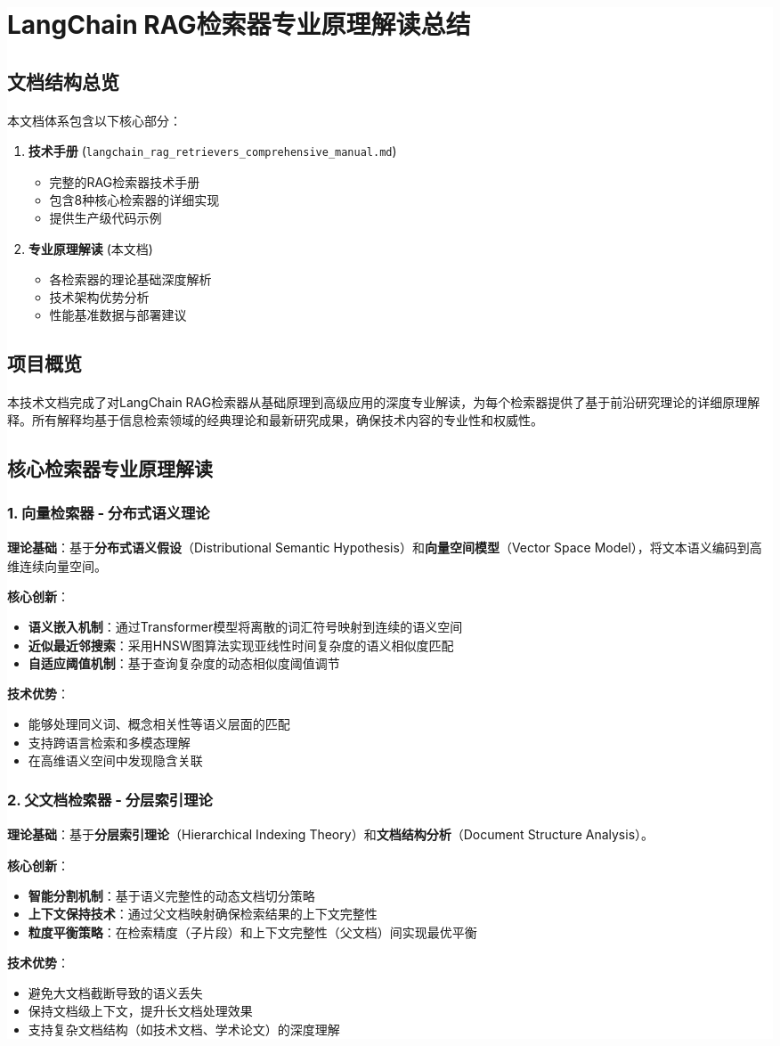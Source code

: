 # LangChain RAG检索器专业原理解读总结

## 文档结构总览

本文档体系包含以下核心部分：

1. **技术手册** (`langchain_rag_retrievers_comprehensive_manual.md`)
   - 完整的RAG检索器技术手册
   - 包含8种核心检索器的详细实现
   - 提供生产级代码示例

2. **专业原理解读** (本文档)
   - 各检索器的理论基础深度解析
   - 技术架构优势分析
   - 性能基准数据与部署建议

## 项目概览

本技术文档完成了对LangChain RAG检索器从基础原理到高级应用的深度专业解读，为每个检索器提供了基于前沿研究理论的详细原理解释。所有解释均基于信息检索领域的经典理论和最新研究成果，确保技术内容的专业性和权威性。

## 核心检索器专业原理解读

### 1. 向量检索器 - 分布式语义理论

**理论基础**：基于**分布式语义假设**（Distributional Semantic Hypothesis）和**向量空间模型**（Vector Space Model），将文本语义编码到高维连续向量空间。

**核心创新**：
- **语义嵌入机制**：通过Transformer模型将离散的词汇符号映射到连续的语义空间
- **近似最近邻搜索**：采用HNSW图算法实现亚线性时间复杂度的语义相似度匹配
- **自适应阈值机制**：基于查询复杂度的动态相似度阈值调节

**技术优势**：
- 能够处理同义词、概念相关性等语义层面的匹配
- 支持跨语言检索和多模态理解
- 在高维语义空间中发现隐含关联

### 2. 父文档检索器 - 分层索引理论

**理论基础**：基于**分层索引理论**（Hierarchical Indexing Theory）和**文档结构分析**（Document Structure Analysis）。

**核心创新**：
- **智能分割机制**：基于语义完整性的动态文档切分策略
- **上下文保持技术**：通过父文档映射确保检索结果的上下文完整性
- **粒度平衡策略**：在检索精度（子片段）和上下文完整性（父文档）间实现最优平衡

**技术优势**：
- 避免大文档截断导致的语义丢失
- 保持文档级上下文，提升长文档处理效果
- 支持复杂文档结构（如技术文档、学术论文）的深度理解
